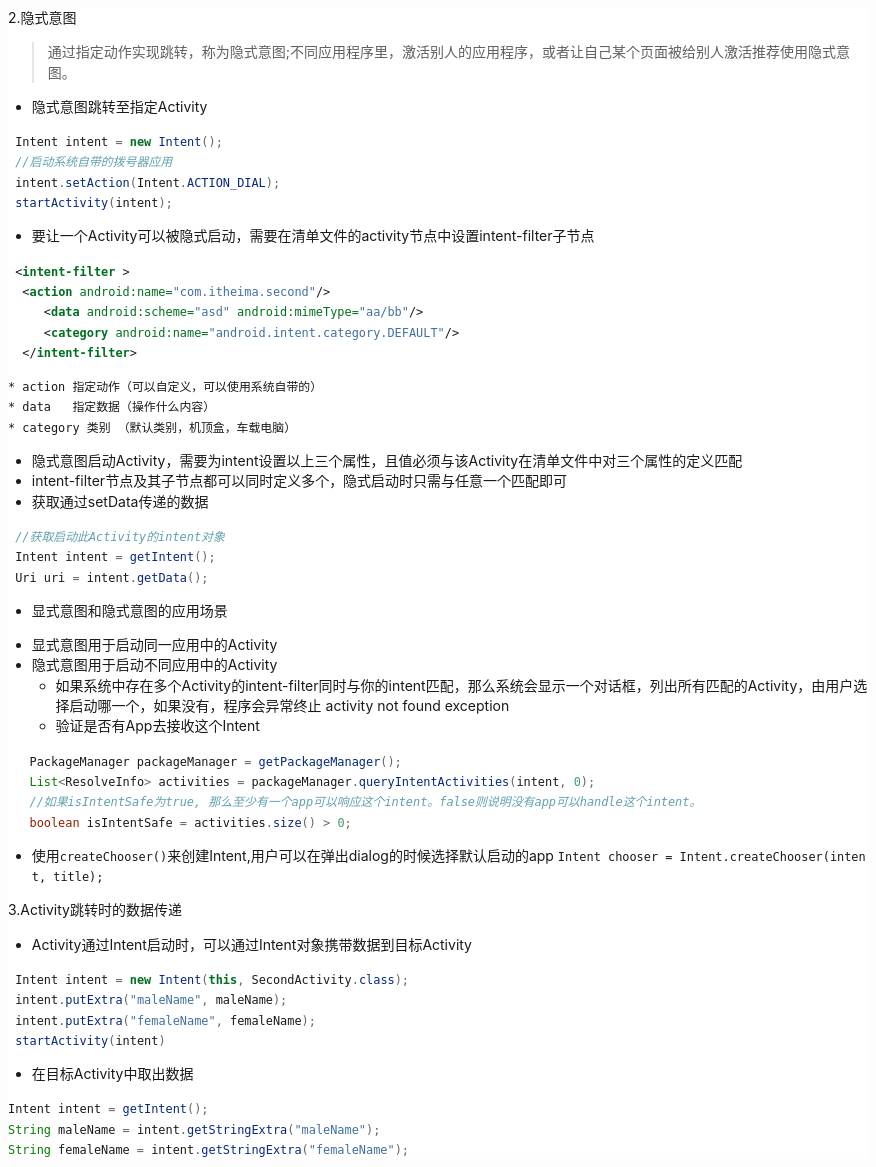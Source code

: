 2.隐式意图
 >通过指定动作实现跳转，称为隐式意图;不同应用程序里，激活别人的应用程序，或者让自己某个页面被给别人激活推荐使用隐式意图。

 * 隐式意图跳转至指定Activity
```java
 Intent intent = new Intent();
 //启动系统自带的拨号器应用
 intent.setAction(Intent.ACTION_DIAL);
 startActivity(intent);
```
 * 要让一个Activity可以被隐式启动，需要在清单文件的activity节点中设置intent-filter子节点
```xml
 <intent-filter >
  <action android:name="com.itheima.second"/>
     <data android:scheme="asd" android:mimeType="aa/bb"/>
     <category android:name="android.intent.category.DEFAULT"/>
  </intent-filter>
```
    * action 指定动作（可以自定义，可以使用系统自带的）
    * data   指定数据（操作什么内容）
    * category 类别 （默认类别，机顶盒，车载电脑）

* 隐式意图启动Activity，需要为intent设置以上三个属性，且值必须与该Activity在清单文件中对三个属性的定义匹配
* intent-filter节点及其子节点都可以同时定义多个，隐式启动时只需与任意一个匹配即可
* 获取通过setData传递的数据
```java
 //获取启动此Activity的intent对象
 Intent intent = getIntent();
 Uri uri = intent.getData();
```
* 显式意图和隐式意图的应用场景
 - 显式意图用于启动同一应用中的Activity
 - 隐式意图用于启动不同应用中的Activity
   - 如果系统中存在多个Activity的intent-filter同时与你的intent匹配，那么系统会显示一个对话框，列出所有匹配的Activity，由用户选择启动哪一个，如果没有，程序会异常终止 activity not found exception
   - 验证是否有App去接收这个Intent
```java
   PackageManager packageManager = getPackageManager();
   List<ResolveInfo> activities = packageManager.queryIntentActivities(intent, 0);
   //如果isIntentSafe为true, 那么至少有一个app可以响应这个intent。false则说明没有app可以handle这个intent。
   boolean isIntentSafe = activities.size() > 0;
```
   - 使用`createChooser()`来创建Intent,用户可以在弹出dialog的时候选择默认启动的app
`Intent chooser = Intent.createChooser(intent, title);`

3.Activity跳转时的数据传递
* Activity通过Intent启动时，可以通过Intent对象携带数据到目标Activity
```java
 Intent intent = new Intent(this, SecondActivity.class);
 intent.putExtra("maleName", maleName);
 intent.putExtra("femaleName", femaleName);
 startActivity(intent)
```
* 在目标Activity中取出数据
```java
Intent intent = getIntent();
String maleName = intent.getStringExtra("maleName");
String femaleName = intent.getStringExtra("femaleName");
```
